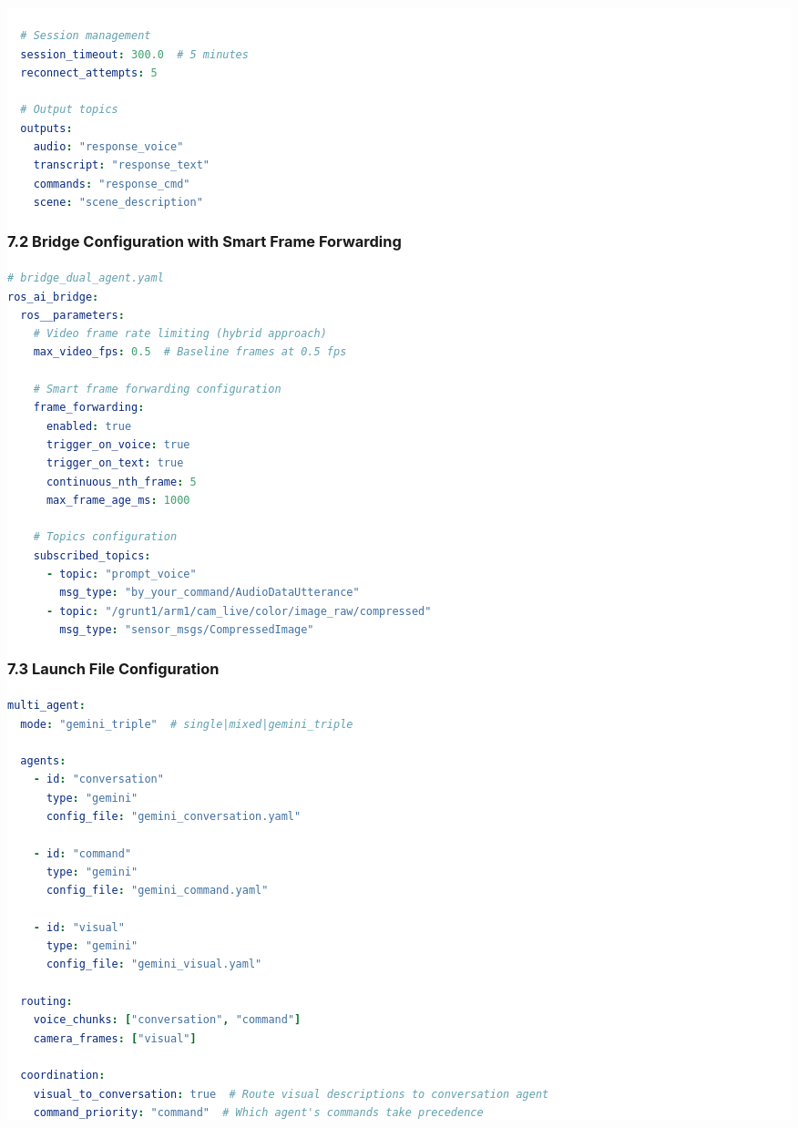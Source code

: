 ```yaml
  
  # Session management
  session_timeout: 300.0  # 5 minutes
  reconnect_attempts: 5
  
  # Output topics
  outputs:
    audio: "response_voice"
    transcript: "response_text"
    commands: "response_cmd"
    scene: "scene_description"
```

### 7.2 Bridge Configuration with Smart Frame Forwarding
```yaml
# bridge_dual_agent.yaml
ros_ai_bridge:
  ros__parameters:
    # Video frame rate limiting (hybrid approach)
    max_video_fps: 0.5  # Baseline frames at 0.5 fps
    
    # Smart frame forwarding configuration
    frame_forwarding:
      enabled: true
      trigger_on_voice: true
      trigger_on_text: true
      continuous_nth_frame: 5
      max_frame_age_ms: 1000
      
    # Topics configuration
    subscribed_topics:
      - topic: "prompt_voice"
        msg_type: "by_your_command/AudioDataUtterance"
      - topic: "/grunt1/arm1/cam_live/color/image_raw/compressed"
        msg_type: "sensor_msgs/CompressedImage"
```

### 7.3 Launch File Configuration
```yaml
multi_agent:
  mode: "gemini_triple"  # single|mixed|gemini_triple
  
  agents:
    - id: "conversation"
      type: "gemini"
      config_file: "gemini_conversation.yaml"
      
    - id: "command"
      type: "gemini"
      config_file: "gemini_command.yaml"
      
    - id: "visual"
      type: "gemini"
      config_file: "gemini_visual.yaml"
      
  routing:
    voice_chunks: ["conversation", "command"]
    camera_frames: ["visual"]
    
  coordination:
    visual_to_conversation: true  # Route visual descriptions to conversation agent
    command_priority: "command"  # Which agent's commands take precedence
```
